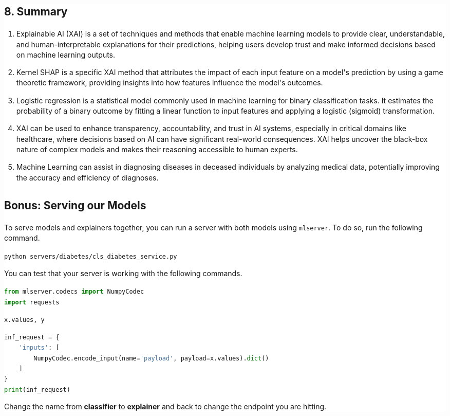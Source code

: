 ## 8. Summary

1. Explainable AI (XAI) is a set of techniques and methods that enable machine learning models 
to provide clear, understandable, and human-interpretable explanations for their predictions, 
helping users develop trust and make informed decisions based on machine learning outputs.

2. Kernel SHAP is a specific XAI method that attributes the impact of each input feature on a 
model's prediction by using a game theoretic framework, providing insights into how features 
influence the model's outcomes.

3. Logistic regression is a statistical model commonly used in machine learning for binary 
classification tasks. It estimates the probability of a binary outcome by fitting a linear 
function to input features and applying a logistic (sigmoid) transformation.

4. XAI can be used to enhance transparency, accountability, and trust in AI systems, 
especially in critical domains like healthcare, where decisions based on AI can have significant 
real-world consequences. XAI helps uncover the black-box nature of complex models and makes 
their reasoning accessible to human experts.

5. Machine Learning can assist in diagnosing diseases in deceased individuals by analyzing medical data, 
potentially improving the accuracy and efficiency of diagnoses.

## Bonus: Serving our Models

To serve models and explainers together, you can run a server with both models using `mlserver`. 
To do so, run the following command.

```sh
python servers/diabetes/cls_diabetes_service.py
```

You can test that your server is working with the following commands.


```python
from mlserver.codecs import NumpyCodec
import requests
```


```python
x.values, y
```


```python
inf_request = {
    'inputs': [
        NumpyCodec.encode_input(name='payload', payload=x.values).dict()
    ]
}
print(inf_request)
```

Change the name from **classifier** to **explainer** and back to change the endpoint you 
are hitting.
